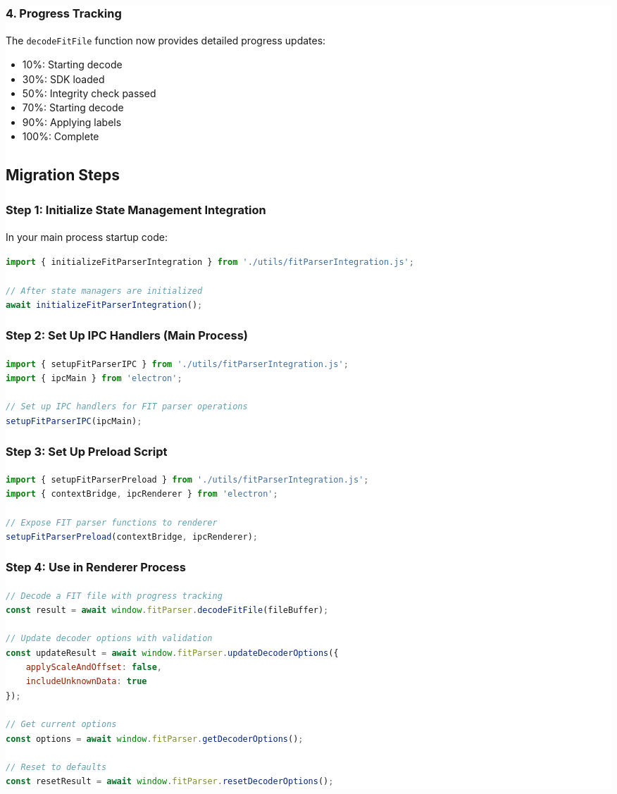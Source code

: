 ### 4. Progress Tracking

The `decodeFitFile` function now provides detailed progress updates:
- 10%: Starting decode
- 30%: SDK loaded
- 50%: Integrity check passed
- 70%: Starting decode
- 90%: Applying labels
- 100%: Complete

## Migration Steps

### Step 1: Initialize State Management Integration

In your main process startup code:

```javascript
import { initializeFitParserIntegration } from './utils/fitParserIntegration.js';

// After state managers are initialized
await initializeFitParserIntegration();
```

### Step 2: Set Up IPC Handlers (Main Process)

```javascript
import { setupFitParserIPC } from './utils/fitParserIntegration.js';
import { ipcMain } from 'electron';

// Set up IPC handlers for FIT parser operations
setupFitParserIPC(ipcMain);
```

### Step 3: Set Up Preload Script

```javascript
import { setupFitParserPreload } from './utils/fitParserIntegration.js';
import { contextBridge, ipcRenderer } from 'electron';

// Expose FIT parser functions to renderer
setupFitParserPreload(contextBridge, ipcRenderer);
```

### Step 4: Use in Renderer Process

```javascript
// Decode a FIT file with progress tracking
const result = await window.fitParser.decodeFitFile(fileBuffer);

// Update decoder options with validation
const updateResult = await window.fitParser.updateDecoderOptions({
    applyScaleAndOffset: false,
    includeUnknownData: true
});

// Get current options
const options = await window.fitParser.getDecoderOptions();

// Reset to defaults
const resetResult = await window.fitParser.resetDecoderOptions();
```
